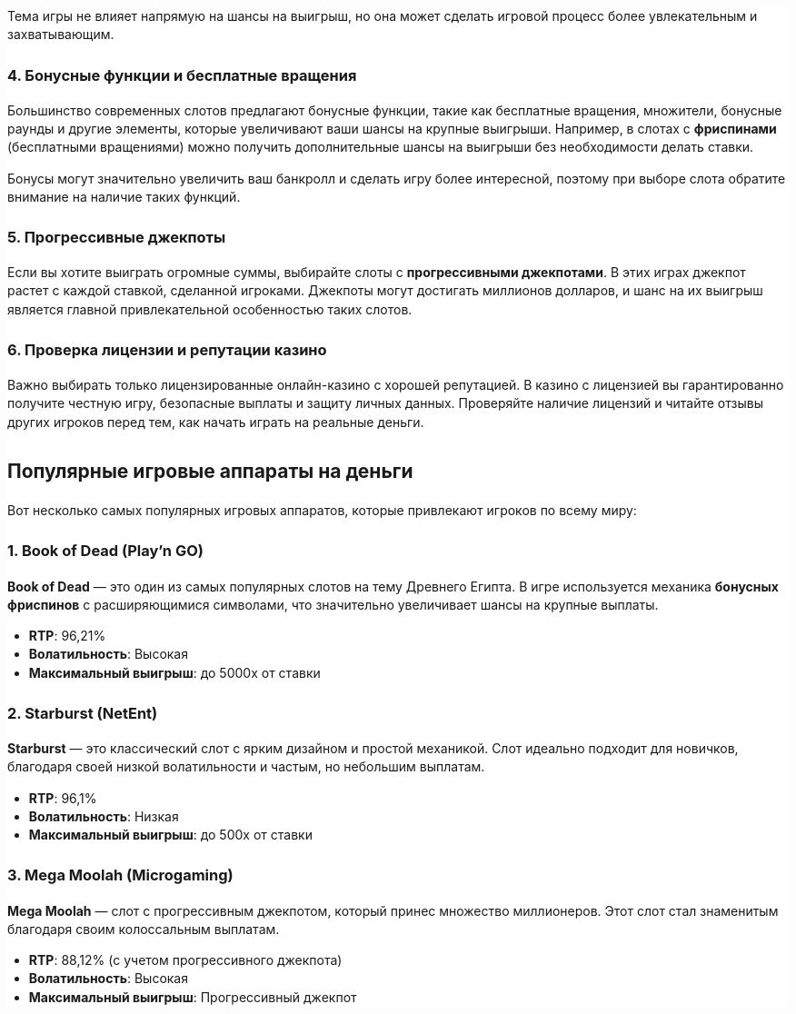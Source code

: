 Тема игры не влияет напрямую на шансы на выигрыш, но она может сделать игровой процесс более увлекательным и захватывающим.

### 4. **Бонусные функции и бесплатные вращения**

Большинство современных слотов предлагают бонусные функции, такие как бесплатные вращения, множители, бонусные раунды и другие элементы, которые увеличивают ваши шансы на крупные выигрыши. Например, в слотах с **фриспинами** (бесплатными вращениями) можно получить дополнительные шансы на выигрыши без необходимости делать ставки.

Бонусы могут значительно увеличить ваш банкролл и сделать игру более интересной, поэтому при выборе слота обратите внимание на наличие таких функций.

### 5. **Прогрессивные джекпоты**

Если вы хотите выиграть огромные суммы, выбирайте слоты с **прогрессивными джекпотами**. В этих играх джекпот растет с каждой ставкой, сделанной игроками. Джекпоты могут достигать миллионов долларов, и шанс на их выигрыш является главной привлекательной особенностью таких слотов.

### 6. **Проверка лицензии и репутации казино**

Важно выбирать только лицензированные онлайн-казино с хорошей репутацией. В казино с лицензией вы гарантированно получите честную игру, безопасные выплаты и защиту личных данных. Проверяйте наличие лицензий и читайте отзывы других игроков перед тем, как начать играть на реальные деньги.

## Популярные игровые аппараты на деньги

Вот несколько самых популярных игровых аппаратов, которые привлекают игроков по всему миру:

### 1. **Book of Dead** (Play’n GO)

**Book of Dead** — это один из самых популярных слотов на тему Древнего Египта. В игре используется механика **бонусных фриспинов** с расширяющимися символами, что значительно увеличивает шансы на крупные выплаты.

* **RTP**: 96,21%
* **Волатильность**: Высокая
* **Максимальный выигрыш**: до 5000x от ставки

### 2. **Starburst** (NetEnt)

**Starburst** — это классический слот с ярким дизайном и простой механикой. Слот идеально подходит для новичков, благодаря своей низкой волатильности и частым, но небольшим выплатам.

* **RTP**: 96,1%
* **Волатильность**: Низкая
* **Максимальный выигрыш**: до 500x от ставки

### 3. **Mega Moolah** (Microgaming)

**Mega Moolah** — слот с прогрессивным джекпотом, который принес множество миллионеров. Этот слот стал знаменитым благодаря своим колоссальным выплатам.

* **RTP**: 88,12% (с учетом прогрессивного джекпота)
* **Волатильность**: Высокая
* **Максимальный выигрыш**: Прогрессивный джекпот
